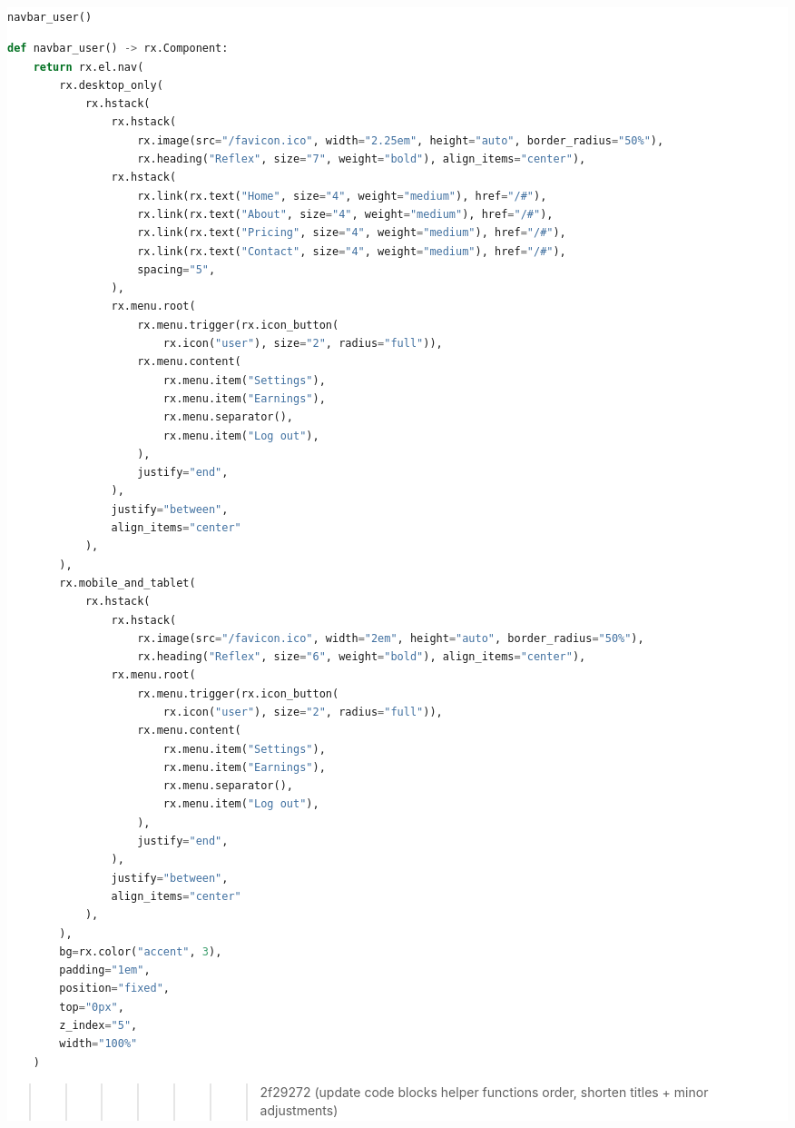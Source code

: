 ```python demo box
navbar_user()
```

```python
def navbar_user() -> rx.Component:
	return rx.el.nav(
		rx.desktop_only(
			rx.hstack(
				rx.hstack(
					rx.image(src="/favicon.ico", width="2.25em", height="auto", border_radius="50%"),
					rx.heading("Reflex", size="7", weight="bold"), align_items="center"),
				rx.hstack(
					rx.link(rx.text("Home", size="4", weight="medium"), href="/#"),
					rx.link(rx.text("About", size="4", weight="medium"), href="/#"),
					rx.link(rx.text("Pricing", size="4", weight="medium"), href="/#"),
					rx.link(rx.text("Contact", size="4", weight="medium"), href="/#"),
					spacing="5",
				),
				rx.menu.root(
                    rx.menu.trigger(rx.icon_button(
                        rx.icon("user"), size="2", radius="full")),
                    rx.menu.content(
                        rx.menu.item("Settings"),
                        rx.menu.item("Earnings"),
                        rx.menu.separator(),
                        rx.menu.item("Log out"),
                    ),
                    justify="end",
                ),
				justify="between",
				align_items="center"
			),
		),
		rx.mobile_and_tablet(
			rx.hstack(
				rx.hstack(
					rx.image(src="/favicon.ico", width="2em", height="auto", border_radius="50%"),
					rx.heading("Reflex", size="6", weight="bold"), align_items="center"),
				rx.menu.root(
					rx.menu.trigger(rx.icon_button(
                        rx.icon("user"), size="2", radius="full")),
                    rx.menu.content(
                        rx.menu.item("Settings"),
                        rx.menu.item("Earnings"),
                        rx.menu.separator(),
                        rx.menu.item("Log out"),
                    ),
					justify="end",
				),
				justify="between",
				align_items="center"
			),
		),
		bg=rx.color("accent", 3),
		padding="1em",
		position="fixed",
		top="0px",
		z_index="5",
		width="100%"
	)
```
>>>>>>> 2f29272 (update code blocks helper functions order, shorten titles + minor adjustments)
